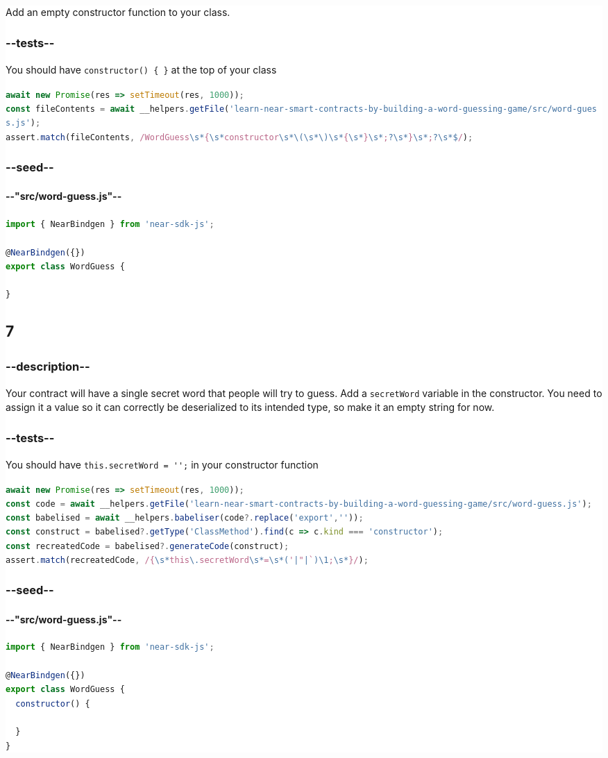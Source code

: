 Add an empty constructor function to your class.

### --tests--

You should have `constructor() { }` at the top of your class

```js
await new Promise(res => setTimeout(res, 1000));
const fileContents = await __helpers.getFile('learn-near-smart-contracts-by-building-a-word-guessing-game/src/word-guess.js');
assert.match(fileContents, /WordGuess\s*{\s*constructor\s*\(\s*\)\s*{\s*}\s*;?\s*}\s*;?\s*$/);
```

### --seed--

#### --"src/word-guess.js"--

```js
import { NearBindgen } from 'near-sdk-js';

@NearBindgen({})
export class WordGuess {

}
```

## 7

### --description--

Your contract will have a single secret word that people will try to guess. Add a `secretWord` variable in the constructor. You need to assign it a value so it can correctly be deserialized to its intended type, so make it an empty string for now.

### --tests--

You should have `this.secretWord = '';` in your constructor function

```js
await new Promise(res => setTimeout(res, 1000));
const code = await __helpers.getFile('learn-near-smart-contracts-by-building-a-word-guessing-game/src/word-guess.js');
const babelised = await __helpers.babeliser(code?.replace('export',''));
const construct = babelised?.getType('ClassMethod').find(c => c.kind === 'constructor');
const recreatedCode = babelised?.generateCode(construct);
assert.match(recreatedCode, /{\s*this\.secretWord\s*=\s*('|"|`)\1;\s*}/);
```

### --seed--

#### --"src/word-guess.js"--

```js
import { NearBindgen } from 'near-sdk-js';

@NearBindgen({})
export class WordGuess {
  constructor() {

  }
}
```
